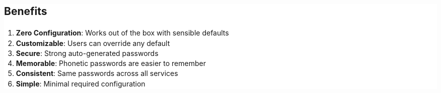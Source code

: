 ## Benefits

1. **Zero Configuration**: Works out of the box with sensible defaults
2. **Customizable**: Users can override any default
3. **Secure**: Strong auto-generated passwords
4. **Memorable**: Phonetic passwords are easier to remember
5. **Consistent**: Same passwords across all services
6. **Simple**: Minimal required configuration